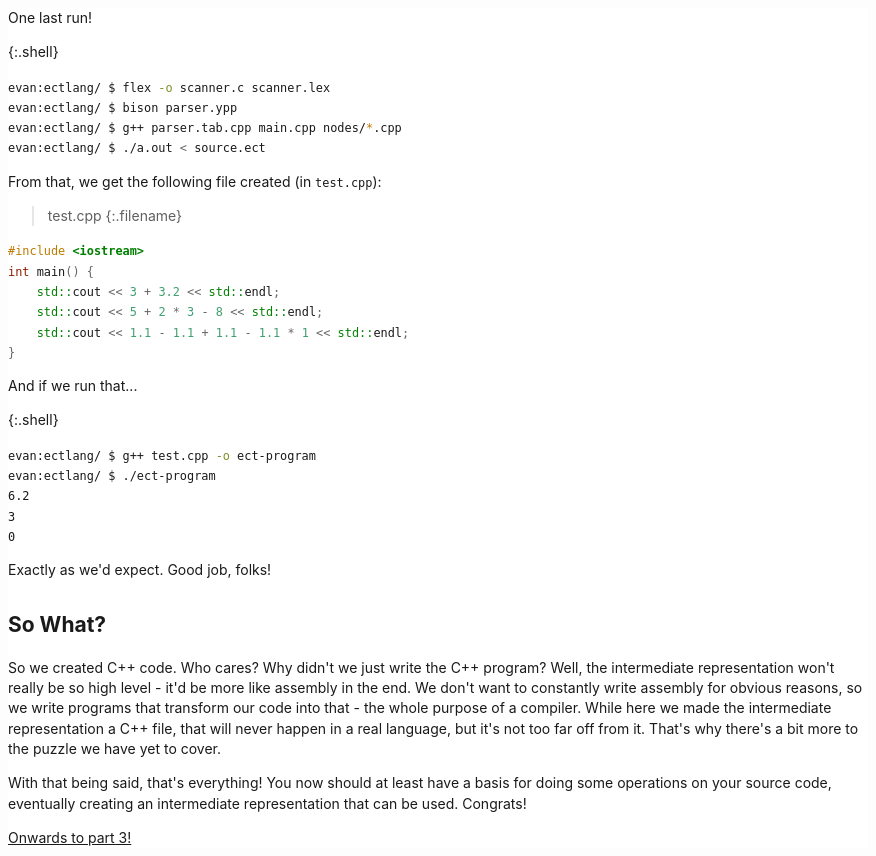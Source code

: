 One last run!

>
{:.shell}
``` bash
evan:ectlang/ $ flex -o scanner.c scanner.lex
evan:ectlang/ $ bison parser.ypp
evan:ectlang/ $ g++ parser.tab.cpp main.cpp nodes/*.cpp
evan:ectlang/ $ ./a.out < source.ect
```

From that, we get the following file created (in `test.cpp`):

> test.cpp
{:.filename}
``` cpp
#include <iostream>
int main() {
	std::cout << 3 + 3.2 << std::endl;
	std::cout << 5 + 2 * 3 - 8 << std::endl;
	std::cout << 1.1 - 1.1 + 1.1 - 1.1 * 1 << std::endl;
}
```

And if we run that...

>
{:.shell}
``` bash
evan:ectlang/ $ g++ test.cpp -o ect-program
evan:ectlang/ $ ./ect-program
6.2
3
0
```

Exactly as we'd expect. Good job, folks!

## So What?

So we created C++ code. Who cares? Why didn't we just write the C++ program? Well, the intermediate representation won't really be so high level - it'd be more like assembly in the end. We don't want to constantly write assembly for obvious reasons, so we write programs that transform our code into that - the whole purpose of a compiler. While here we made the intermediate representation a C++ file, that will never happen in a real language, but it's not too far off from it. That's why there's a bit more to the puzzle we have yet to cover.

With that being said, that's everything! You now should at least have a basis for doing some operations on your source code, eventually creating an intermediate representation that can be used. Congrats!

[Onwards to part 3!](https://dev.to/evantypanski/writing-a-simple-programming-language-from-scratch-part-3-1d7l)

